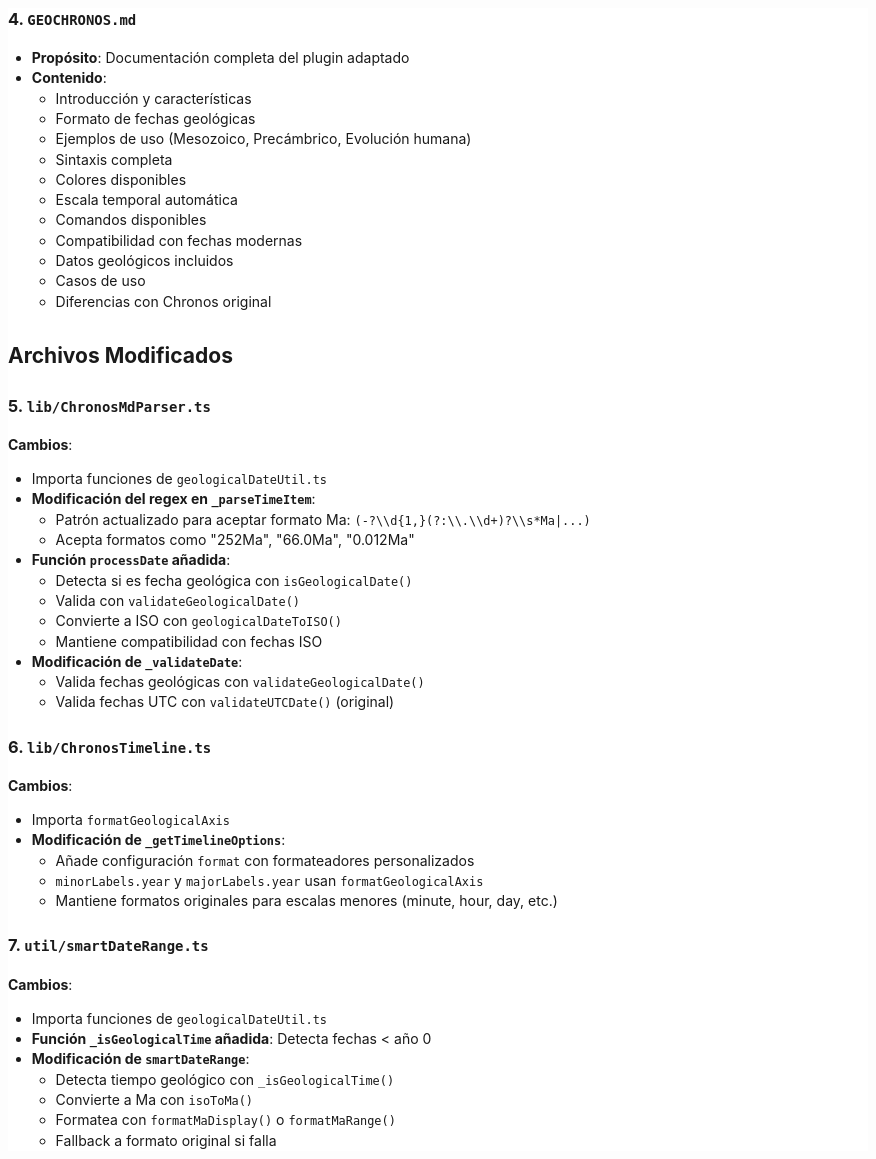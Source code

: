 ### 4. `GEOCHRONOS.md`
- **Propósito**: Documentación completa del plugin adaptado
- **Contenido**:
  - Introducción y características
  - Formato de fechas geológicas
  - Ejemplos de uso (Mesozoico, Precámbrico, Evolución humana)
  - Sintaxis completa
  - Colores disponibles
  - Escala temporal automática
  - Comandos disponibles
  - Compatibilidad con fechas modernas
  - Datos geológicos incluidos
  - Casos de uso
  - Diferencias con Chronos original

## Archivos Modificados

### 5. `lib/ChronosMdParser.ts`
**Cambios**:
- Importa funciones de `geologicalDateUtil.ts`
- **Modificación del regex en `_parseTimeItem`**:
  - Patrón actualizado para aceptar formato Ma: `(-?\\d{1,}(?:\\.\\d+)?\\s*Ma|...)`
  - Acepta formatos como "252Ma", "66.0Ma", "0.012Ma"
- **Función `processDate` añadida**:
  - Detecta si es fecha geológica con `isGeologicalDate()`
  - Valida con `validateGeologicalDate()`
  - Convierte a ISO con `geologicalDateToISO()`
  - Mantiene compatibilidad con fechas ISO
- **Modificación de `_validateDate`**:
  - Valida fechas geológicas con `validateGeologicalDate()`
  - Valida fechas UTC con `validateUTCDate()` (original)

### 6. `lib/ChronosTimeline.ts`
**Cambios**:
- Importa `formatGeologicalAxis`
- **Modificación de `_getTimelineOptions`**:
  - Añade configuración `format` con formateadores personalizados
  - `minorLabels.year` y `majorLabels.year` usan `formatGeologicalAxis`
  - Mantiene formatos originales para escalas menores (minute, hour, day, etc.)

### 7. `util/smartDateRange.ts`
**Cambios**:
- Importa funciones de `geologicalDateUtil.ts`
- **Función `_isGeologicalTime` añadida**: Detecta fechas < año 0
- **Modificación de `smartDateRange`**:
  - Detecta tiempo geológico con `_isGeologicalTime()`
  - Convierte a Ma con `isoToMa()`
  - Formatea con `formatMaDisplay()` o `formatMaRange()`
  - Fallback a formato original si falla
